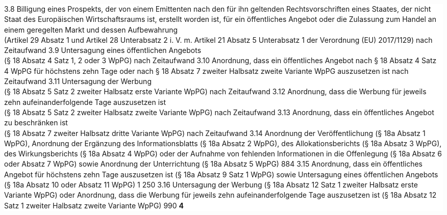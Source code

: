 <td style="text-align: left;">3.8</td>
<td>Billigung eines Prospekts, der von einem Emittenten nach den für ihn geltenden Rechtsvorschriften eines Staates, der nicht Staat des Europäischen Wirtschaftsraums ist, erstellt worden ist, für ein öffentliches Angebot oder die Zulassung zum Handel an einem geregelten Markt und dessen Aufbewahrung<br />
(Artikel 29 Absatz 1 und Artikel 28 Unterabsatz 2 i. V. m. Artikel 21 Absatz 5 Unterabsatz 1 der Verordnung (EU) 2017/1129)</td>
<td style="text-align: center;">nach Zeitaufwand</td>
</tr>
<tr class="odd">
<td style="text-align: left;">3.9</td>
<td>Untersagung eines öffentlichen Angebots<br />
(§ 18 Absatz 4 Satz 1, 2 oder 3 WpPG)</td>
<td style="text-align: center;">nach Zeitaufwand</td>
</tr>
<tr class="even">
<td style="text-align: left;">3.10</td>
<td>Anordnung, dass ein öffentliches Angebot nach § 18 Absatz 4 Satz 4 WpPG für höchstens zehn Tage oder nach § 18 Absatz 7 zweiter Halbsatz zweite Variante WpPG auszusetzen ist</td>
<td style="text-align: center;">nach Zeitaufwand</td>
</tr>
<tr class="odd">
<td style="text-align: left;">3.11</td>
<td>Untersagung der Werbung<br />
(§ 18 Absatz 5 Satz 2 zweiter Halbsatz erste Variante WpPG)</td>
<td style="text-align: center;">nach Zeitaufwand</td>
</tr>
<tr class="even">
<td style="text-align: left;">3.12</td>
<td>Anordnung, dass die Werbung für jeweils zehn aufeinanderfolgende Tage auszusetzen ist<br />
(§ 18 Absatz 5 Satz 2 zweiter Halbsatz zweite Variante WpPG)</td>
<td style="text-align: center;">nach Zeitaufwand</td>
</tr>
<tr class="odd">
<td style="text-align: left;">3.13</td>
<td>Anordnung, dass ein öffentliches Angebot zu beschränken ist<br />
(§ 18 Absatz 7 zweiter Halbsatz dritte Variante WpPG)</td>
<td style="text-align: center;">nach Zeitaufwand</td>
</tr>
<tr class="even">
<td style="text-align: left;">3.14</td>
<td>Anordnung der Veröffentlichung (§ 18a Absatz 1 WpPG), Anordnung der Ergänzung des Informationsblatts (§ 18a Absatz 2 WpPG), des Allokationsberichts (§ 18a Absatz 3 WpPG), des Wirkungsberichts (§ 18a Absatz 4 WpPG) oder der Aufnahme von fehlenden Informationen in die Offenlegung (§ 18a Absatz 6 oder Absatz 7 WpPG) sowie Anordnung der Unterrichtung (§ 18a Absatz 5 WpPG)</td>
<td style="text-align: center;">884</td>
</tr>
<tr class="odd">
<td style="text-align: left;">3.15</td>
<td>Anordnung, dass ein öffentliches Angebot für höchstens zehn Tage auszusetzen ist (§ 18a Absatz 9 Satz 1 WpPG) sowie Untersagung eines öffentlichen Angebots (§ 18a Absatz 10 oder Absatz 11 WpPG)</td>
<td style="text-align: center;">1 250</td>
</tr>
<tr class="even">
<td style="text-align: left;">3.16</td>
<td>Untersagung der Werbung (§ 18a Absatz 12 Satz 1 zweiter Halbsatz erste Variante WpPG) oder Anordnung, dass die Werbung für jeweils zehn aufeinanderfolgende Tage auszusetzen ist (§ 18a Absatz 12 Satz 1 zweiter Halbsatz zweite Variante WpPG)</td>
<td style="text-align: center;">990</td>
</tr>
<tr class="odd">
<td style="text-align: left;"><span style=";font-weight:bold">4</span></td>